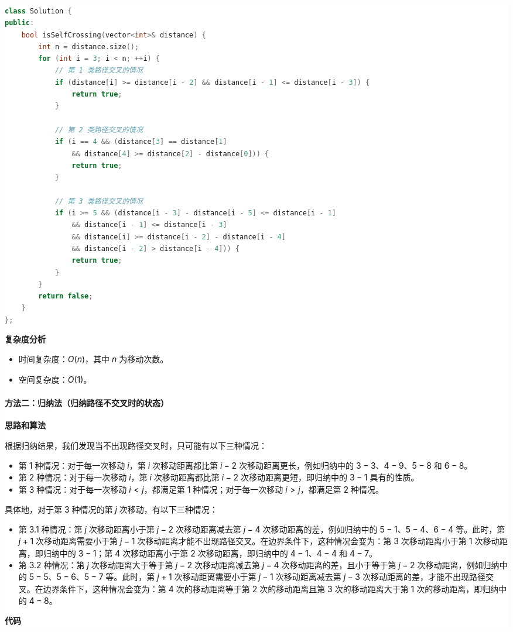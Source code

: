 ```C++ [sol1-C++]
class Solution {
public:
    bool isSelfCrossing(vector<int>& distance) {
        int n = distance.size();
        for (int i = 3; i < n; ++i) {
            // 第 1 类路径交叉的情况
            if (distance[i] >= distance[i - 2] && distance[i - 1] <= distance[i - 3]) {
                return true;
            }

            // 第 2 类路径交叉的情况
            if (i == 4 && (distance[3] == distance[1]
                && distance[4] >= distance[2] - distance[0])) {
                return true;
            }

            // 第 3 类路径交叉的情况
            if (i >= 5 && (distance[i - 3] - distance[i - 5] <= distance[i - 1]
                && distance[i - 1] <= distance[i - 3]
                && distance[i] >= distance[i - 2] - distance[i - 4]
                && distance[i - 2] > distance[i - 4])) {
                return true;
            }
        }
        return false;
    }
};
```

**复杂度分析**

- 时间复杂度：$O(n)$，其中 $n$ 为移动次数。

- 空间复杂度：$O(1)$。

#### 方法二：归纳法（归纳路径不交叉时的状态）

**思路和算法**

根据归纳结果，我们发现当不出现路径交叉时，只可能有以下三种情况：

- 第 $1$ 种情况：对于每一次移动 $i$，第 $i$ 次移动距离都比第 $i-2$ 次移动距离更长，例如归纳中的 $3-3$、$4-9$、$5-8$ 和 $6-8$。
- 第 $2$ 种情况：对于每一次移动 $i$，第 $i$ 次移动距离都比第 $i-2$ 次移动距离更短，即归纳中的 $3-1$ 具有的性质。
- 第 $3$ 种情况：对于每一次移动 $i < j$，都满足第 $1$ 种情况；对于每一次移动 $i > j$，都满足第 $2$ 种情况。

具体地，对于第 $3$ 种情况的第 $j$ 次移动，有以下三种情况：

- 第 $3.1$ 种情况：第 $j$ 次移动距离小于第 $j-2$ 次移动距离减去第 $j-4$ 次移动距离的差，例如归纳中的 $5-1$、$5-4$、$6-4$ 等。此时，第 $j+1$ 次移动距离需要小于第 $j-1$ 次移动距离才能不出现路径交叉。在边界条件下，这种情况会变为：第 $3$ 次移动距离小于第 $1$ 次移动距离，即归纳中的 $3-1$；第 $4$ 次移动距离小于第 $2$ 次移动距离，即归纳中的 $4-1$、$4-4$ 和 $4-7$。
- 第 $3.2$ 种情况：第 $j$ 次移动距离大于等于第 $j-2$ 次移动距离减去第 $j-4$ 次移动距离的差，且小于等于第 $j-2$ 次移动距离，例如归纳中的 $5-5$、$5-6$、$5-7$ 等。此时，第 $j+1$ 次移动距离需要小于第 $j-1$ 次移动距离减去第 $j-3$ 次移动距离的差，才能不出现路径交叉。在边界条件下，这种情况会变为：第 $4$ 次的移动距离等于第 $2$ 次的移动距离且第 $3$ 次的移动距离大于第 $1$ 次的移动距离，即归纳中的 $4-8$。

**代码**
